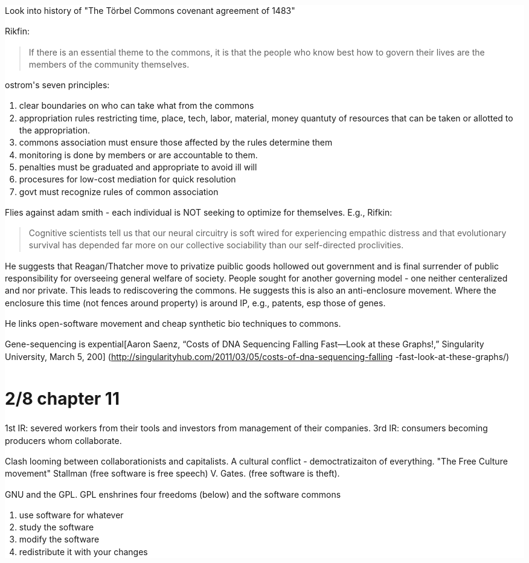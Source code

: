 Look into history of "The Törbel Commons covenant agreement of 1483"

Rikfin:
> If there is an essential theme to the commons, it is that the people who know best how to govern their lives are the members of the community themselves.

ostrom's seven principles:  
1. clear boundaries on who can take what from the commons
2. appropriation rules restricting time, place, tech, labor, material, money quantuty of resources that can be taken or allotted to the appropriation.
3.  commons association must ensure those affected by the rules determine them
4. monitoring is done by members or are accountable to them.
5. penalties must be graduated and appropriate to avoid ill will
6. procesures for low-cost mediation for quick resolution
7. govt must recognize rules of common association

Flies against adam smith - each individual is NOT seeking to optimize
for themselves.  E.g., Rifkin:
> Cognitive scientists tell us that our neural circuitry is soft wired for experiencing empathic distress and that evolutionary survival has depended far more on our collective sociability than our self-directed proclivities.

He suggests that Reagan/Thatcher move to privatize puiblic goods
hollowed out government and is final surrender of public
responsibility for overseeing general welfare of society.  People
sought for another governing model - one neither centeralized and nor
private. This leads to rediscovering the commons.  He suggests this is
also an anti-enclosure movement.  Where the enclosure this time (not
fences around property) is around IP, e.g., patents, esp those of genes.

He links open-software movement and cheap synthetic bio techniques to commons.

Gene-sequencing is expential[Aaron Saenz, “Costs of DNA Sequencing
Falling Fast—Look at these Graphs!,” Singularity University, March 5,
200]
(http://singularityhub.com/2011/03/05/costs-of-dna-sequencing-falling
-fast-look-at-these-graphs/) 

# 2/8 chapter 11

1st IR: severed workers from their tools and investors from management
of their companies.
3rd IR: consumers becoming producers whom collaborate.

Clash looming between collaborationists and capitalists. A cultural
conflict - democtratizaiton of everything. "The Free Culture movement"
Stallman (free software is free speech) V. Gates. (free software is theft).

GNU and the GPL. GPL enshrines four freedoms (below) and the software commons  
1. use software for whatever
2. study the software
3. modify the software
4. redistribute it with your changes
